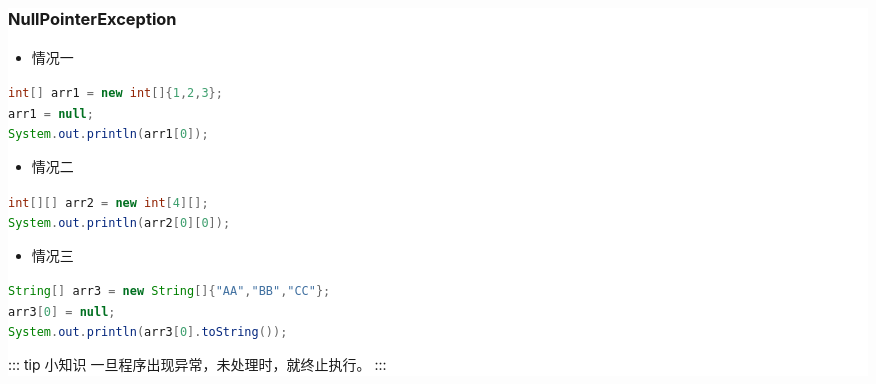 ### NullPointerException

- 情况一

```java
int[] arr1 = new int[]{1,2,3};
arr1 = null;
System.out.println(arr1[0]);
```

- 情况二

```java
int[][] arr2 = new int[4][];
System.out.println(arr2[0][0]);
```

- 情况三

```java
String[] arr3 = new String[]{"AA","BB","CC"};
arr3[0] = null;
System.out.println(arr3[0].toString());
```

::: tip 小知识
一旦程序出现异常，未处理时，就终止执行。
:::
